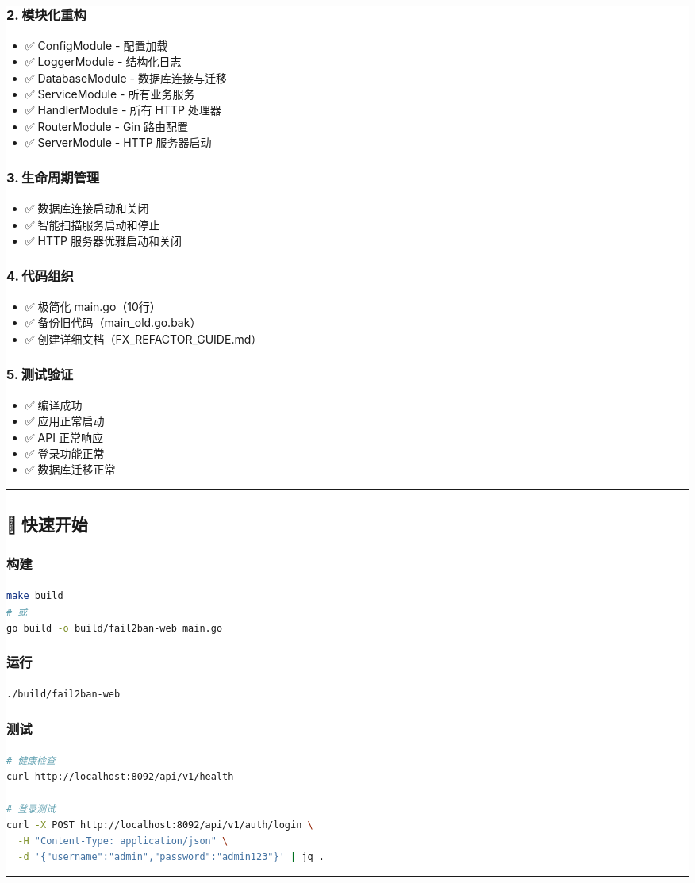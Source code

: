 ### 2. **模块化重构**
- ✅ ConfigModule - 配置加载
- ✅ LoggerModule - 结构化日志
- ✅ DatabaseModule - 数据库连接与迁移
- ✅ ServiceModule - 所有业务服务
- ✅ HandlerModule - 所有 HTTP 处理器
- ✅ RouterModule - Gin 路由配置
- ✅ ServerModule - HTTP 服务器启动

### 3. **生命周期管理**
- ✅ 数据库连接启动和关闭
- ✅ 智能扫描服务启动和停止
- ✅ HTTP 服务器优雅启动和关闭

### 4. **代码组织**
- ✅ 极简化 main.go（10行）
- ✅ 备份旧代码（main_old.go.bak）
- ✅ 创建详细文档（FX_REFACTOR_GUIDE.md）

### 5. **测试验证**
- ✅ 编译成功
- ✅ 应用正常启动
- ✅ API 正常响应
- ✅ 登录功能正常
- ✅ 数据库迁移正常

---

## 🚀 快速开始

### 构建

```bash
make build
# 或
go build -o build/fail2ban-web main.go
```

### 运行

```bash
./build/fail2ban-web
```

### 测试

```bash
# 健康检查
curl http://localhost:8092/api/v1/health

# 登录测试
curl -X POST http://localhost:8092/api/v1/auth/login \
  -H "Content-Type: application/json" \
  -d '{"username":"admin","password":"admin123"}' | jq .
```

---